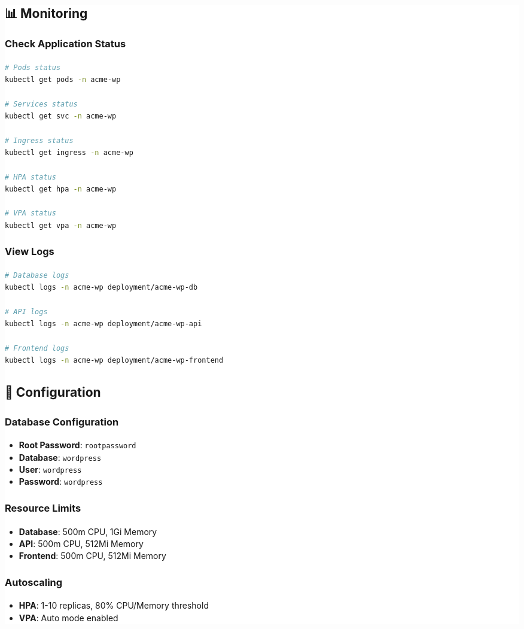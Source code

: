 ## 📊 Monitoring

### Check Application Status
```bash
# Pods status
kubectl get pods -n acme-wp

# Services status
kubectl get svc -n acme-wp

# Ingress status
kubectl get ingress -n acme-wp

# HPA status
kubectl get hpa -n acme-wp

# VPA status
kubectl get vpa -n acme-wp
```

### View Logs
```bash
# Database logs
kubectl logs -n acme-wp deployment/acme-wp-db

# API logs
kubectl logs -n acme-wp deployment/acme-wp-api

# Frontend logs
kubectl logs -n acme-wp deployment/acme-wp-frontend
```

## 🔧 Configuration

### Database Configuration
- **Root Password**: `rootpassword`
- **Database**: `wordpress`
- **User**: `wordpress`
- **Password**: `wordpress`

### Resource Limits
- **Database**: 500m CPU, 1Gi Memory
- **API**: 500m CPU, 512Mi Memory
- **Frontend**: 500m CPU, 512Mi Memory

### Autoscaling
- **HPA**: 1-10 replicas, 80% CPU/Memory threshold
- **VPA**: Auto mode enabled
